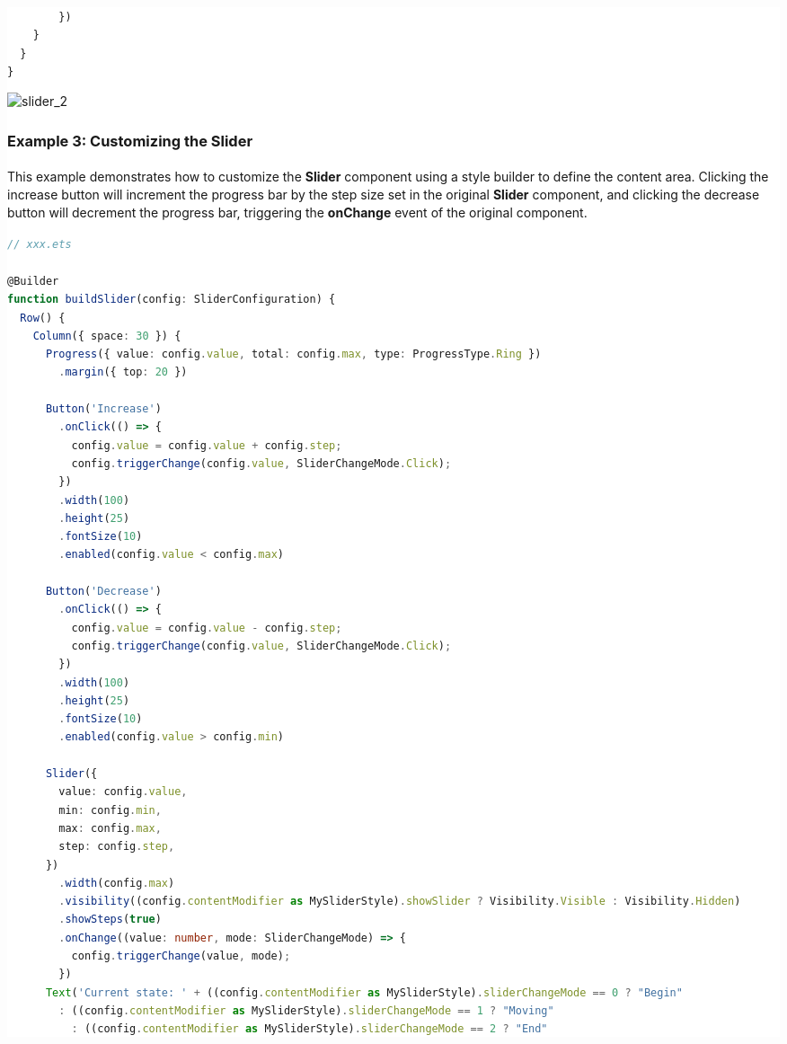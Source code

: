 ```ts
        })
    }
  }
}
```

![slider_2](figures/slider_2.png)



### Example 3: Customizing the Slider

This example demonstrates how to customize the **Slider** component using a style builder to define the content area. Clicking the increase button will increment the progress bar by the step size set in the original **Slider** component, and clicking the decrease button will decrement the progress bar, triggering the **onChange** event of the original component.

```ts
// xxx.ets

@Builder
function buildSlider(config: SliderConfiguration) {
  Row() {
    Column({ space: 30 }) {
      Progress({ value: config.value, total: config.max, type: ProgressType.Ring })
        .margin({ top: 20 })

      Button('Increase')
        .onClick(() => {
          config.value = config.value + config.step;
          config.triggerChange(config.value, SliderChangeMode.Click);
        })
        .width(100)
        .height(25)
        .fontSize(10)
        .enabled(config.value < config.max)

      Button('Decrease')
        .onClick(() => {
          config.value = config.value - config.step;
          config.triggerChange(config.value, SliderChangeMode.Click);
        })
        .width(100)
        .height(25)
        .fontSize(10)
        .enabled(config.value > config.min)

      Slider({
        value: config.value,
        min: config.min,
        max: config.max,
        step: config.step,
      })
        .width(config.max)
        .visibility((config.contentModifier as MySliderStyle).showSlider ? Visibility.Visible : Visibility.Hidden)
        .showSteps(true)
        .onChange((value: number, mode: SliderChangeMode) => {
          config.triggerChange(value, mode);
        })
      Text('Current state: ' + ((config.contentModifier as MySliderStyle).sliderChangeMode == 0 ? "Begin"
        : ((config.contentModifier as MySliderStyle).sliderChangeMode == 1 ? "Moving"
          : ((config.contentModifier as MySliderStyle).sliderChangeMode == 2 ? "End"
```